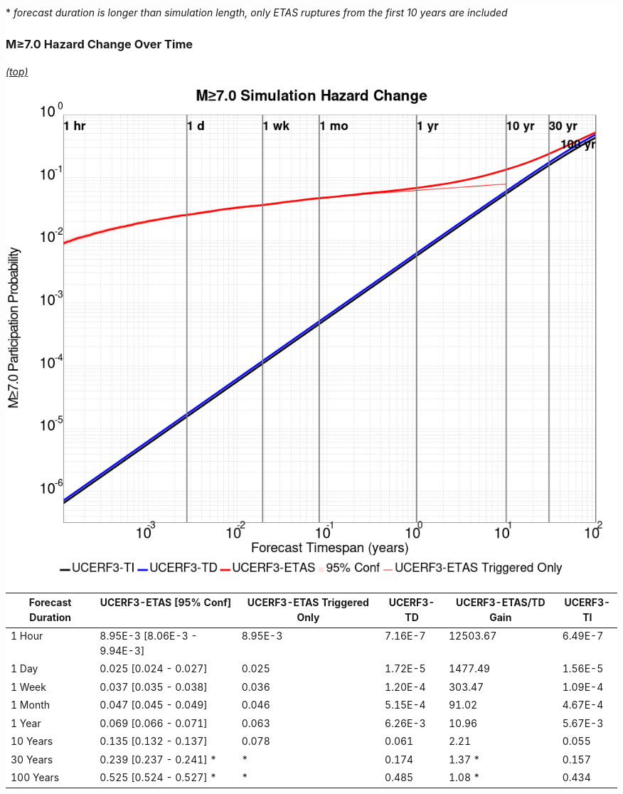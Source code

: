 \* *forecast duration is longer than simulation length, only ETAS ruptures from the first 10 years are included*
### M&ge;7.0 Hazard Change Over Time
*[(top)](#table-of-contents)*

![Hazard Change](plots/hazard_change_100km_m7.0.png)

| Forecast Duration | UCERF3-ETAS [95% Conf] | UCERF3-ETAS Triggered Only | UCERF3-TD | UCERF3-ETAS/TD Gain | UCERF3-TI |
|-----|-----|-----|-----|-----|-----|
| 1 Hour | 8.95E-3 [8.06E-3 - 9.94E-3] | 8.95E-3 | 7.16E-7 | 12503.67 | 6.49E-7 |
| 1 Day | 0.025 [0.024 - 0.027] | 0.025 | 1.72E-5 | 1477.49 | 1.56E-5 |
| 1 Week | 0.037 [0.035 - 0.038] | 0.036 | 1.20E-4 | 303.47 | 1.09E-4 |
| 1 Month | 0.047 [0.045 - 0.049] | 0.046 | 5.15E-4 | 91.02 | 4.67E-4 |
| 1 Year | 0.069 [0.066 - 0.071] | 0.063 | 6.26E-3 | 10.96 | 5.67E-3 |
| 10 Years | 0.135 [0.132 - 0.137] | 0.078 | 0.061 | 2.21 | 0.055 |
| 30 Years | 0.239 [0.237 - 0.241] \* | \* | 0.174 | 1.37 \* | 0.157 |
| 100 Years | 0.525 [0.524 - 0.527] \* | \* | 0.485 | 1.08 \* | 0.434 |
